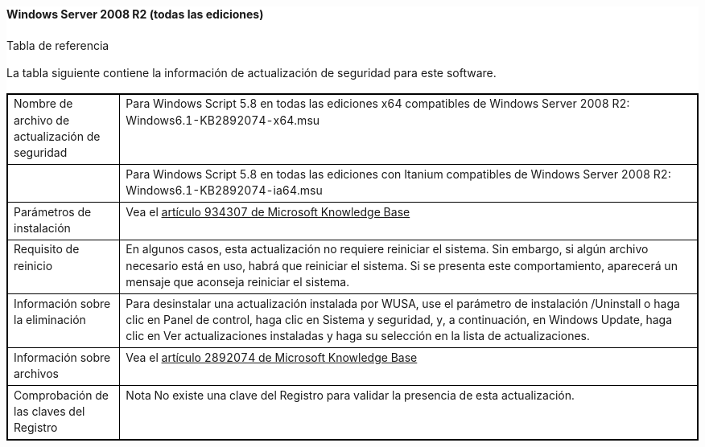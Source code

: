 #### Windows Server 2008 R2 (todas las ediciones)
  
Tabla de referencia
  
La tabla siguiente contiene la información de actualización de seguridad para este software.

 
<p> </p>
<table style="border:1px solid black;">
<tbody>
<tr class="odd">
<td style="border:1px solid black;">Nombre de archivo de actualización de seguridad</td>
<td style="border:1px solid black;">Para Windows Script 5.8 en todas las ediciones x64 compatibles de Windows Server 2008 R2:<br />
Windows6.1-KB2892074-x64.msu</td>
</tr>
<tr class="even">
<td style="border:1px solid black;"></td>
<td style="border:1px solid black;">Para Windows Script 5.8 en todas las ediciones con Itanium compatibles de Windows Server 2008 R2:<br />
Windows6.1-KB2892074-ia64.msu</td>
</tr>
<tr class="odd">
<td style="border:1px solid black;">Parámetros de instalación</td>
<td style="border:1px solid black;">Vea el <a href="http://support.microsoft.com/kb/934307">artículo 934307 de Microsoft Knowledge Base</a></td>
</tr>
<tr class="even">
<td style="border:1px solid black;">Requisito de reinicio</td>
<td style="border:1px solid black;">En algunos casos, esta actualización no requiere reiniciar el sistema. Sin embargo, si algún archivo necesario está en uso, habrá que reiniciar el sistema. Si se presenta este comportamiento, aparecerá un mensaje que aconseja reiniciar el sistema.</td>
</tr>
<tr class="odd">
<td style="border:1px solid black;">Información sobre la eliminación</td>
<td style="border:1px solid black;">Para desinstalar una actualización instalada por WUSA, use el parámetro de instalación /Uninstall o haga clic en Panel de control, haga clic en Sistema y seguridad, y, a continuación, en Windows Update, haga clic en Ver actualizaciones instaladas y haga su selección en la lista de actualizaciones.</td>
</tr>
<tr class="even">
<td style="border:1px solid black;">Información sobre archivos</td>
<td style="border:1px solid black;">Vea el <a href="http://support.microsoft.com/kb/2892074">artículo 2892074 de Microsoft Knowledge Base</a></td>
</tr>
<tr class="odd">
<td style="border:1px solid black;">Comprobación de las claves del Registro</td>
<td style="border:1px solid black;">Nota No existe una clave del Registro para validar la presencia de esta actualización.</td>
</tr>
</tbody>
</table>
  